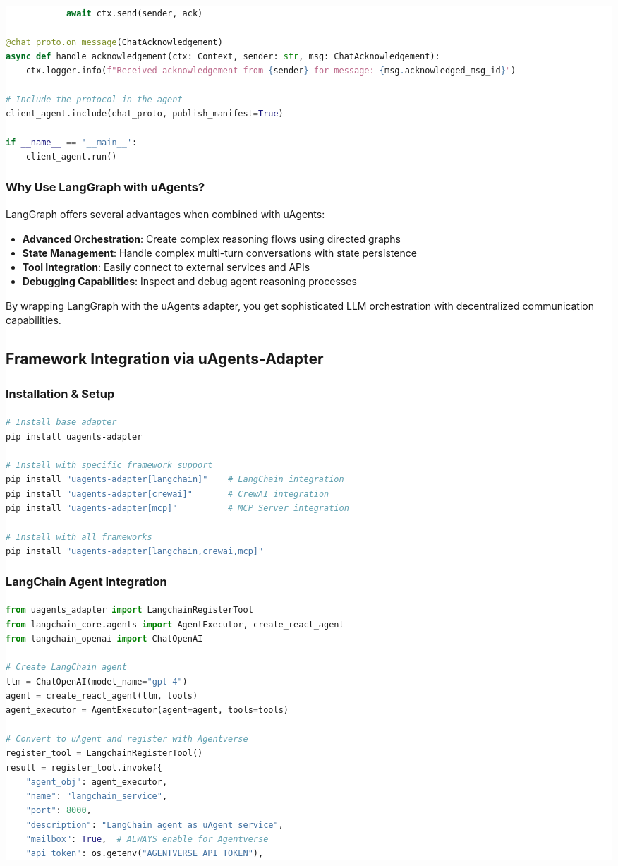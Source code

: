 ```python
            await ctx.send(sender, ack)

@chat_proto.on_message(ChatAcknowledgement)
async def handle_acknowledgement(ctx: Context, sender: str, msg: ChatAcknowledgement):
    ctx.logger.info(f"Received acknowledgement from {sender} for message: {msg.acknowledged_msg_id}")

# Include the protocol in the agent
client_agent.include(chat_proto, publish_manifest=True)

if __name__ == '__main__':
    client_agent.run()
```

### Why Use LangGraph with uAgents?

LangGraph offers several advantages when combined with uAgents:

- **Advanced Orchestration**: Create complex reasoning flows using directed graphs
- **State Management**: Handle complex multi-turn conversations with state persistence
- **Tool Integration**: Easily connect to external services and APIs
- **Debugging Capabilities**: Inspect and debug agent reasoning processes

By wrapping LangGraph with the uAgents adapter, you get sophisticated LLM orchestration with decentralized communication capabilities.

## Framework Integration via uAgents-Adapter

### Installation & Setup

```bash
# Install base adapter
pip install uagents-adapter

# Install with specific framework support
pip install "uagents-adapter[langchain]"    # LangChain integration
pip install "uagents-adapter[crewai]"       # CrewAI integration
pip install "uagents-adapter[mcp]"          # MCP Server integration

# Install with all frameworks
pip install "uagents-adapter[langchain,crewai,mcp]"
```

### LangChain Agent Integration

```python
from uagents_adapter import LangchainRegisterTool
from langchain_core.agents import AgentExecutor, create_react_agent
from langchain_openai import ChatOpenAI

# Create LangChain agent
llm = ChatOpenAI(model_name="gpt-4")
agent = create_react_agent(llm, tools)
agent_executor = AgentExecutor(agent=agent, tools=tools)

# Convert to uAgent and register with Agentverse
register_tool = LangchainRegisterTool()
result = register_tool.invoke({
    "agent_obj": agent_executor,
    "name": "langchain_service",
    "port": 8000,
    "description": "LangChain agent as uAgent service",
    "mailbox": True,  # ALWAYS enable for Agentverse
    "api_token": os.getenv("AGENTVERSE_API_TOKEN"),
```